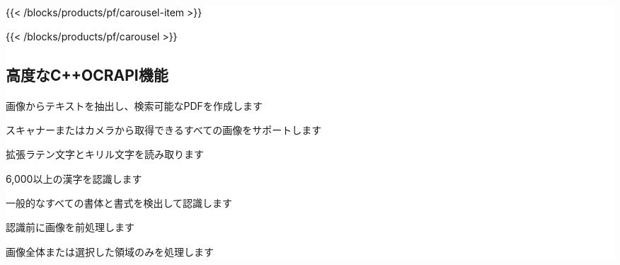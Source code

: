 </div>

{{< /blocks/products/pf/carousel-item >}}

{{< /blocks/products/pf/carousel >}}



<div class="container-fluid features-section bg-gray">
 <a class="anchor" id="features" name="features">
 </a>
 <div class="row">
  <div class="container">
   <h2 class="pr-ft">
    高度なC++OCRAPI機能
   </h2>
   <p>
   </p>
   <div class="col-lg-4">
    <em class="fa fa-file-text-o ico-blue fa-2x col-lg-2">
    </em>
    <p class="col-lg-10">
     画像からテキストを抽出し、検索可能なPDFを作成します
    </p>
   </div>
   <div class="col-lg-4">
    <em class="fa fa-image ico-blue fa-2x col-lg-2">
    </em>
    <p class="col-lg-10">
     スキャナーまたはカメラから取得できるすべての画像をサポートします
    </p>
   </div>
   <div class="col-lg-4">
    <em class="fa fa-globe ico-blue fa-2x col-lg-2">
    </em>
    <p class="col-lg-10">
     拡張ラテン文字とキリル文字を読み取ります
    </p>
   </div>
   <div class="col-lg-4">
    <em class="fa fa-language ico-blue fa-2x col-lg-2">
    </em>
    <p class="col-lg-10">
     6,000以上の漢字を認識します
    </p>
   </div>
   <div class="col-lg-4">
    <em class="fa fa-font ico-blue fa-2x col-lg-2">
    </em>
    <p class="col-lg-10">
     一般的なすべての書体と書式を検出して認識します
    </p>
   </div>
   <div class="col-lg-4">
    <em class="fa fa-adjust ico-blue fa-2x col-lg-2">
    </em>
    <p class="col-lg-10">
     認識前に画像を前処理します
    </p>
   </div>
   <div class="col-lg-4">
    <em class="fa fa-image ico-blue fa-2x col-lg-2">
    </em>
    <p class="col-lg-10">
     画像全体または選択した領域のみを処理します
    </p>
